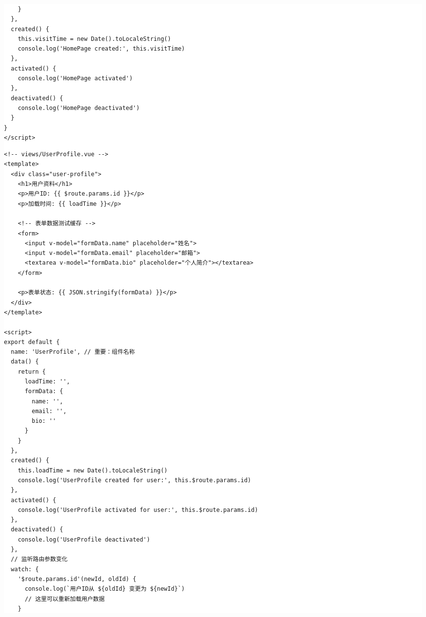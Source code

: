 ```vue
    }
  },
  created() {
    this.visitTime = new Date().toLocaleString()
    console.log('HomePage created:', this.visitTime)
  },
  activated() {
    console.log('HomePage activated')
  },
  deactivated() {
    console.log('HomePage deactivated')
  }
}
</script>
```

```vue
<!-- views/UserProfile.vue -->
<template>
  <div class="user-profile">
    <h1>用户资料</h1>
    <p>用户ID: {{ $route.params.id }}</p>
    <p>加载时间: {{ loadTime }}</p>
    
    <!-- 表单数据测试缓存 -->
    <form>
      <input v-model="formData.name" placeholder="姓名">
      <input v-model="formData.email" placeholder="邮箱">
      <textarea v-model="formData.bio" placeholder="个人简介"></textarea>
    </form>
    
    <p>表单状态: {{ JSON.stringify(formData) }}</p>
  </div>
</template>

<script>
export default {
  name: 'UserProfile', // 重要：组件名称
  data() {
    return {
      loadTime: '',
      formData: {
        name: '',
        email: '',
        bio: ''
      }
    }
  },
  created() {
    this.loadTime = new Date().toLocaleString()
    console.log('UserProfile created for user:', this.$route.params.id)
  },
  activated() {
    console.log('UserProfile activated for user:', this.$route.params.id)
  },
  deactivated() {
    console.log('UserProfile deactivated')
  },
  // 监听路由参数变化
  watch: {
    '$route.params.id'(newId, oldId) {
      console.log(`用户ID从 ${oldId} 变更为 ${newId}`)
      // 这里可以重新加载用户数据
    }
```